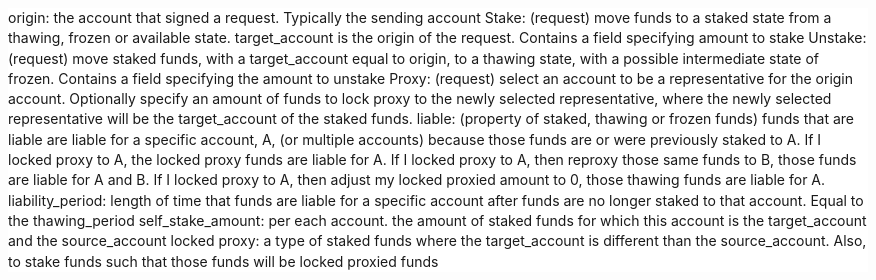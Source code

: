    </td>
   <td>
   </td>
  </tr>
  <tr>
   <td>origin: the account that signed a request. Typically the sending account
   </td>
   <td>
   </td>
  </tr>
  <tr>
   <td>Stake: (request) move funds to a staked state from a thawing, frozen or available state. target_account is the origin of the request. Contains a field specifying amount to stake
   </td>
   <td>
   </td>
  </tr>
  <tr>
   <td>Unstake: (request) move staked funds, with a target_account equal to origin, to a thawing state, with a possible intermediate state of frozen. Contains a field specifying the amount to unstake
   </td>
   <td>
   </td>
  </tr>
  <tr>
   <td>Proxy: (request) select an account to be a representative for the origin account. Optionally specify an amount of funds to lock proxy to the newly selected representative, where the newly selected representative will be the target_account of the staked funds.
   </td>
   <td>
   </td>
  </tr>
  <tr>
   <td>liable: (property of staked, thawing or frozen funds) funds that are liable are liable for a specific account, A, (or multiple accounts) because those funds are or were previously staked to A. If I locked proxy to A, the locked proxy funds are liable for A. If I locked proxy to A, then reproxy those same funds to B, those funds are liable for A and B. If I locked proxy to A, then adjust my locked proxied amount to 0, those thawing funds are liable for A.
   </td>
   <td>
   </td>
  </tr>
  <tr>
   <td>liability_period: length of time that funds are liable for a specific account after funds are no longer staked to that account. Equal to the thawing_period
   </td>
   <td>
   </td>
  </tr>
  <tr>
   <td>self_stake_amount: per each account. the amount of staked funds for which this account is the target_account and the source_account
   </td>
   <td>
   </td>
  </tr>
  <tr>
   <td>locked proxy: a type of staked funds where the target_account is different than the source_account. Also, to stake funds such that those funds will be locked proxied funds
   </td>
   <td>
   </td>
  </tr>
  <tr>